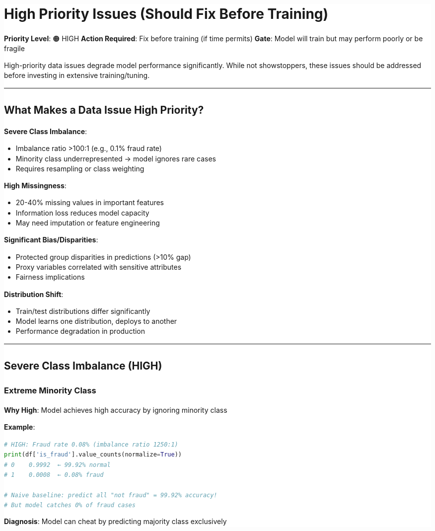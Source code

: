 # High Priority Issues (Should Fix Before Training)

**Priority Level**: 🟠 HIGH
**Action Required**: Fix before training (if time permits)
**Gate**: Model will train but may perform poorly or be fragile

High-priority data issues degrade model performance significantly. While not showstoppers, these issues should be addressed before investing in extensive training/tuning.

---

## What Makes a Data Issue High Priority?

**Severe Class Imbalance**:
- Imbalance ratio >100:1 (e.g., 0.1% fraud rate)
- Minority class underrepresented → model ignores rare cases
- Requires resampling or class weighting

**High Missingness**:
- 20-40% missing values in important features
- Information loss reduces model capacity
- May need imputation or feature engineering

**Significant Bias/Disparities**:
- Protected group disparities in predictions (>10% gap)
- Proxy variables correlated with sensitive attributes
- Fairness implications

**Distribution Shift**:
- Train/test distributions differ significantly
- Model learns one distribution, deploys to another
- Performance degradation in production

---

## Severe Class Imbalance (HIGH)

### Extreme Minority Class

**Why High**: Model achieves high accuracy by ignoring minority class

**Example**:
```python
# HIGH: Fraud rate 0.08% (imbalance ratio 1250:1)
print(df['is_fraud'].value_counts(normalize=True))
# 0    0.9992  ← 99.92% normal
# 1    0.0008  ← 0.08% fraud

# Naive baseline: predict all "not fraud" = 99.92% accuracy!
# But model catches 0% of fraud cases
```

**Diagnosis**: Model can cheat by predicting majority class exclusively
